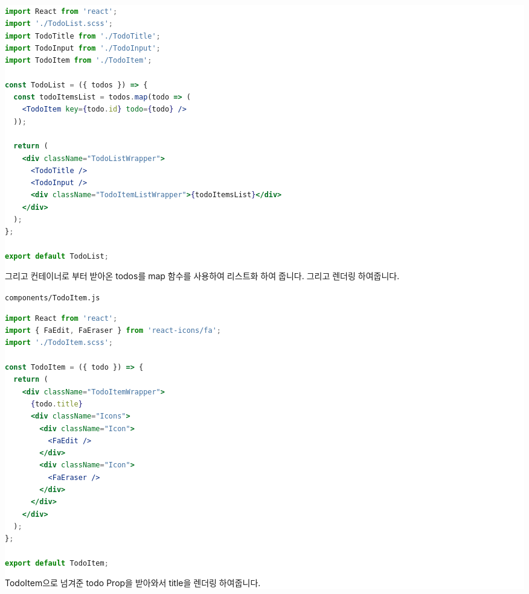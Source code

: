 ```jsx
import React from 'react';
import './TodoList.scss';
import TodoTitle from './TodoTitle';
import TodoInput from './TodoInput';
import TodoItem from './TodoItem';

const TodoList = ({ todos }) => {
  const todoItemsList = todos.map(todo => (
    <TodoItem key={todo.id} todo={todo} />
  ));

  return (
    <div className="TodoListWrapper">
      <TodoTitle />
      <TodoInput />
      <div className="TodoItemListWrapper">{todoItemsList}</div>
    </div>
  );
};

export default TodoList;
```

그리고 컨테이너로 부터 받아온 todos를 map 함수를 사용하여 리스트화 하여 줍니다. 그리고 렌더링 하여줍니다.

`components/TodoItem.js`

```jsx
import React from 'react';
import { FaEdit, FaEraser } from 'react-icons/fa';
import './TodoItem.scss';

const TodoItem = ({ todo }) => {
  return (
    <div className="TodoItemWrapper">
      {todo.title}
      <div className="Icons">
        <div className="Icon">
          <FaEdit />
        </div>
        <div className="Icon">
          <FaEraser />
        </div>
      </div>
    </div>
  );
};

export default TodoItem;
```

TodoItem으로 넘겨준 todo Prop을 받아와서 title을 렌더링 하여줍니다.
